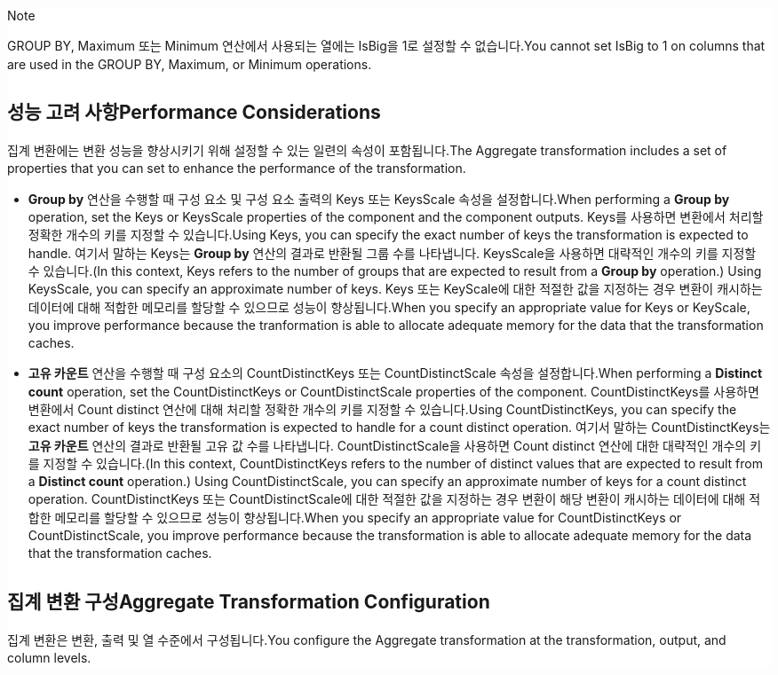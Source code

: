 > [!NOTE]  
>  <span data-ttu-id="d77f7-149">GROUP BY, Maximum 또는 Minimum 연산에서 사용되는 열에는 IsBig을 1로 설정할 수 없습니다.</span><span class="sxs-lookup"><span data-stu-id="d77f7-149">You cannot set IsBig to 1 on columns that are used in the GROUP BY, Maximum, or Minimum operations.</span></span>  
  
## <a name="performance-considerations"></a><span data-ttu-id="d77f7-150">성능 고려 사항</span><span class="sxs-lookup"><span data-stu-id="d77f7-150">Performance Considerations</span></span>  
 <span data-ttu-id="d77f7-151">집계 변환에는 변환 성능을 향상시키기 위해 설정할 수 있는 일련의 속성이 포함됩니다.</span><span class="sxs-lookup"><span data-stu-id="d77f7-151">The Aggregate transformation includes a set of properties that you can set to enhance the performance of the transformation.</span></span>  
  
-   <span data-ttu-id="d77f7-152">**Group by** 연산을 수행할 때 구성 요소 및 구성 요소 출력의 Keys 또는 KeysScale 속성을 설정합니다.</span><span class="sxs-lookup"><span data-stu-id="d77f7-152">When performing a **Group by** operation, set the Keys or KeysScale properties of the component and the component outputs.</span></span> <span data-ttu-id="d77f7-153">Keys를 사용하면 변환에서 처리할 정확한 개수의 키를 지정할 수 있습니다.</span><span class="sxs-lookup"><span data-stu-id="d77f7-153">Using Keys, you can specify the exact number of keys the transformation is expected to handle.</span></span> <span data-ttu-id="d77f7-154">여기서 말하는 Keys는 **Group by** 연산의 결과로 반환될 그룹 수를 나타냅니다. KeysScale을 사용하면 대략적인 개수의 키를 지정할 수 있습니다.</span><span class="sxs-lookup"><span data-stu-id="d77f7-154">(In this context, Keys refers to the number of groups that are expected to result from a **Group by** operation.) Using KeysScale, you can specify an approximate number of keys.</span></span> <span data-ttu-id="d77f7-155">Keys 또는 KeyScale에 대한 적절한 값을 지정하는 경우 변환이 캐시하는 데이터에 대해 적합한 메모리를 할당할 수 있으므로 성능이 향상됩니다.</span><span class="sxs-lookup"><span data-stu-id="d77f7-155">When you specify an appropriate value for Keys or KeyScale, you improve performance because the tranformation is able to allocate adequate memory for the data that the transformation caches.</span></span>  
  
-   <span data-ttu-id="d77f7-156">**고유 카운트** 연산을 수행할 때 구성 요소의 CountDistinctKeys 또는 CountDistinctScale 속성을 설정합니다.</span><span class="sxs-lookup"><span data-stu-id="d77f7-156">When performing a **Distinct count** operation, set the CountDistinctKeys or CountDistinctScale properties of the component.</span></span> <span data-ttu-id="d77f7-157">CountDistinctKeys를 사용하면 변환에서 Count distinct 연산에 대해 처리할 정확한 개수의 키를 지정할 수 있습니다.</span><span class="sxs-lookup"><span data-stu-id="d77f7-157">Using CountDistinctKeys, you can specify the exact number of keys the transformation is expected to handle for a count distinct operation.</span></span> <span data-ttu-id="d77f7-158">여기서 말하는 CountDistinctKeys는 **고유 카운트** 연산의 결과로 반환될 고유 값 수를 나타냅니다. CountDistinctScale을 사용하면 Count distinct 연산에 대한 대략적인 개수의 키를 지정할 수 있습니다.</span><span class="sxs-lookup"><span data-stu-id="d77f7-158">(In this context, CountDistinctKeys refers to the number of distinct values that are expected to result from a **Distinct count** operation.) Using CountDistinctScale, you can specify an approximate number of keys for a count distinct operation.</span></span> <span data-ttu-id="d77f7-159">CountDistinctKeys 또는 CountDistinctScale에 대한 적절한 값을 지정하는 경우 변환이 해당 변환이 캐시하는 데이터에 대해 적합한 메모리를 할당할 수 있으므로 성능이 향상됩니다.</span><span class="sxs-lookup"><span data-stu-id="d77f7-159">When you specify an appropriate value for CountDistinctKeys or CountDistinctScale, you improve performance because the transformation is able to allocate adequate memory for the data that the transformation caches.</span></span>  
  
## <a name="aggregate-transformation-configuration"></a><span data-ttu-id="d77f7-160">집계 변환 구성</span><span class="sxs-lookup"><span data-stu-id="d77f7-160">Aggregate Transformation Configuration</span></span>  
 <span data-ttu-id="d77f7-161">집계 변환은 변환, 출력 및 열 수준에서 구성됩니다.</span><span class="sxs-lookup"><span data-stu-id="d77f7-161">You configure the Aggregate transformation at the transformation, output, and column levels.</span></span>  
  